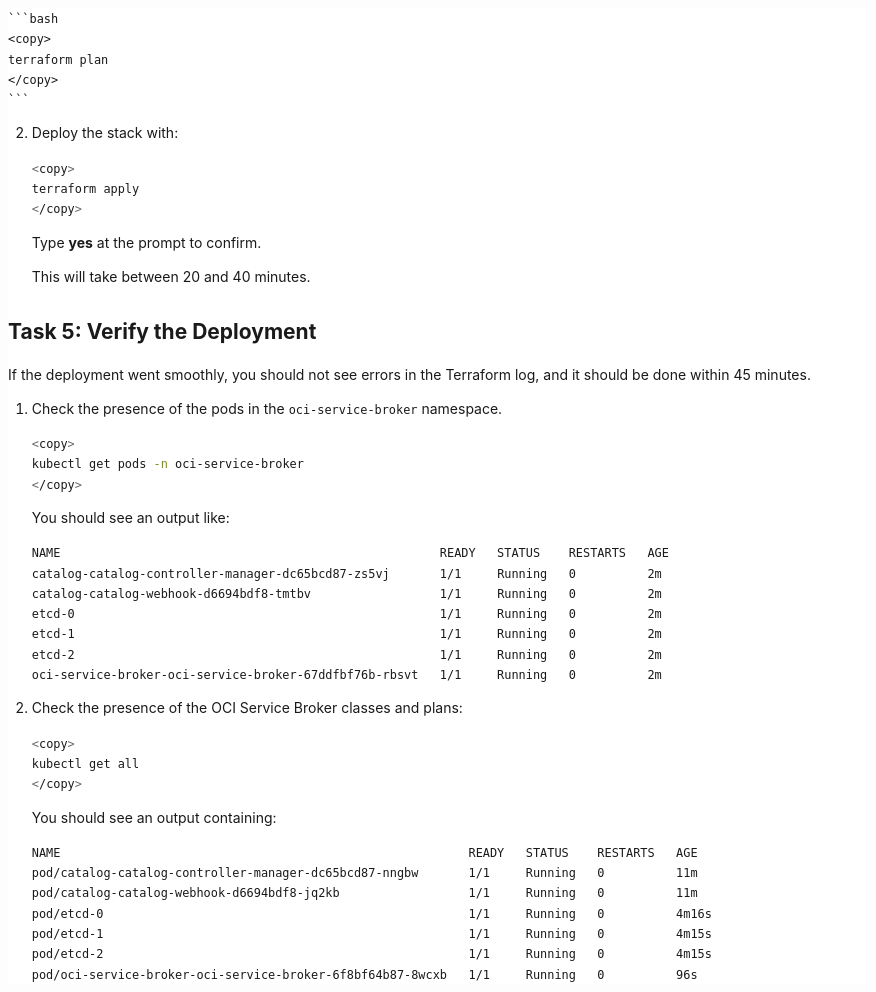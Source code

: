    ```bash
    <copy>
    terraform plan
    </copy>
    ```

2. Deploy the stack with:

    ```bash
    <copy>
    terraform apply
    </copy>
    ```

    Type **yes** at the prompt to confirm.

    This will take between 20 and 40 minutes.

## Task 5: Verify the Deployment

If the deployment went smoothly, you should not see errors in the Terraform log, and it should be done within 45 minutes.

1. Check the presence of the pods in the `oci-service-broker` namespace.

    ```bash
    <copy>
    kubectl get pods -n oci-service-broker
    </copy>
    ```

    You should see an output like:

    ```bash
    NAME                                                     READY   STATUS    RESTARTS   AGE
    catalog-catalog-controller-manager-dc65bcd87-zs5vj       1/1     Running   0          2m
    catalog-catalog-webhook-d6694bdf8-tmtbv                  1/1     Running   0          2m
    etcd-0                                                   1/1     Running   0          2m
    etcd-1                                                   1/1     Running   0          2m
    etcd-2                                                   1/1     Running   0          2m
    oci-service-broker-oci-service-broker-67ddfbf76b-rbsvt   1/1     Running   0          2m
    ```

2. Check the presence of the OCI Service Broker classes and plans:

    ```bash
    <copy>
    kubectl get all
    </copy>
    ```

    You should see an output containing:

    ```bash
    NAME                                                         READY   STATUS    RESTARTS   AGE
    pod/catalog-catalog-controller-manager-dc65bcd87-nngbw       1/1     Running   0          11m
    pod/catalog-catalog-webhook-d6694bdf8-jq2kb                  1/1     Running   0          11m
    pod/etcd-0                                                   1/1     Running   0          4m16s
    pod/etcd-1                                                   1/1     Running   0          4m15s
    pod/etcd-2                                                   1/1     Running   0          4m15s
    pod/oci-service-broker-oci-service-broker-6f8bf64b87-8wcxb   1/1     Running   0          96s

